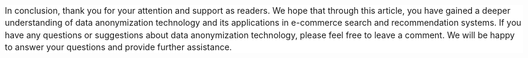 In conclusion, thank you for your attention and support as readers. We hope that through this article, you have gained a deeper understanding of data anonymization technology and its applications in e-commerce search and recommendation systems. If you have any questions or suggestions about data anonymization technology, please feel free to leave a comment. We will be happy to answer your questions and provide further assistance.

